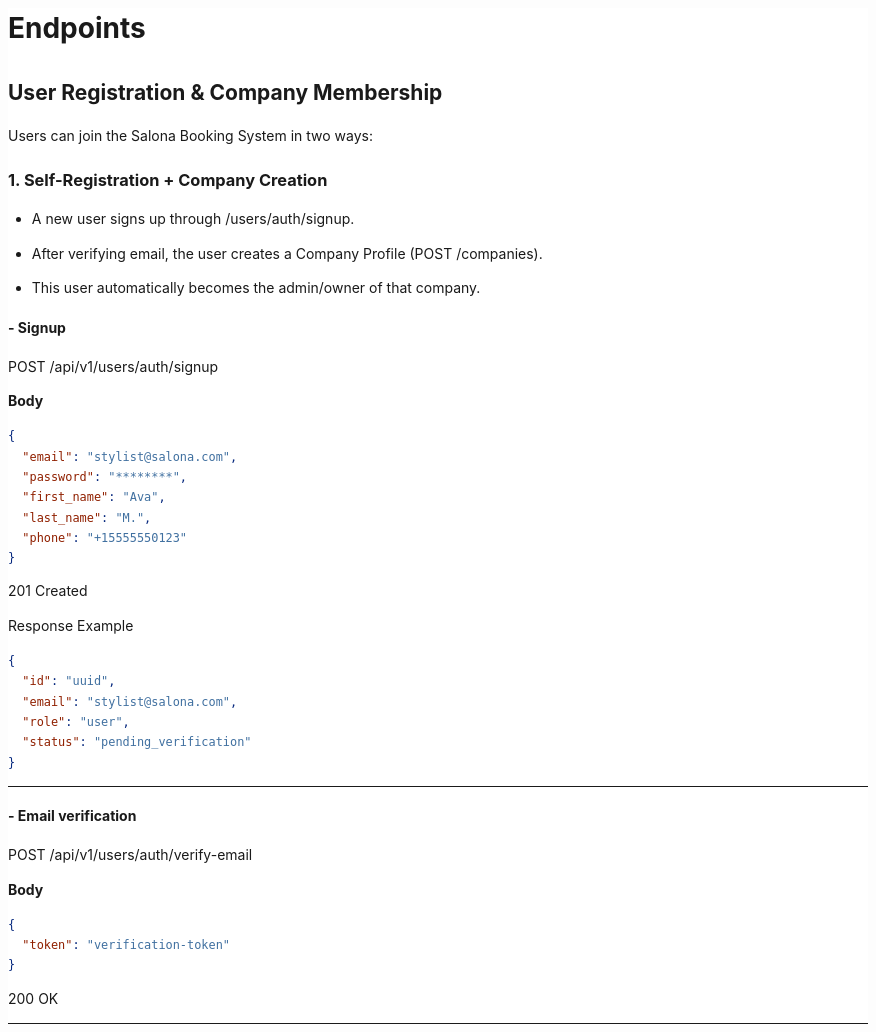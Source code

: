 
# Endpoints

## User Registration & Company Membership

Users can join the Salona Booking System in two ways:

### 1. Self-Registration + Company Creation

- A new user signs up through /users/auth/signup.

- After verifying email, the user creates a Company Profile (POST /companies).

- This user automatically becomes the admin/owner of that company.

#### - Signup
POST /api/v1/users/auth/signup

**Body**
```json
{
  "email": "stylist@salona.com",
  "password": "********",
  "first_name": "Ava",
  "last_name": "M.",
  "phone": "+15555550123"
}
```

201 Created

Response Example
```json
{
  "id": "uuid",
  "email": "stylist@salona.com",
  "role": "user",
  "status": "pending_verification"
}
```

--- 

#### - Email verification

POST /api/v1/users/auth/verify-email

**Body**
```json
{
  "token": "verification-token"
}
```
200 OK

--- 
